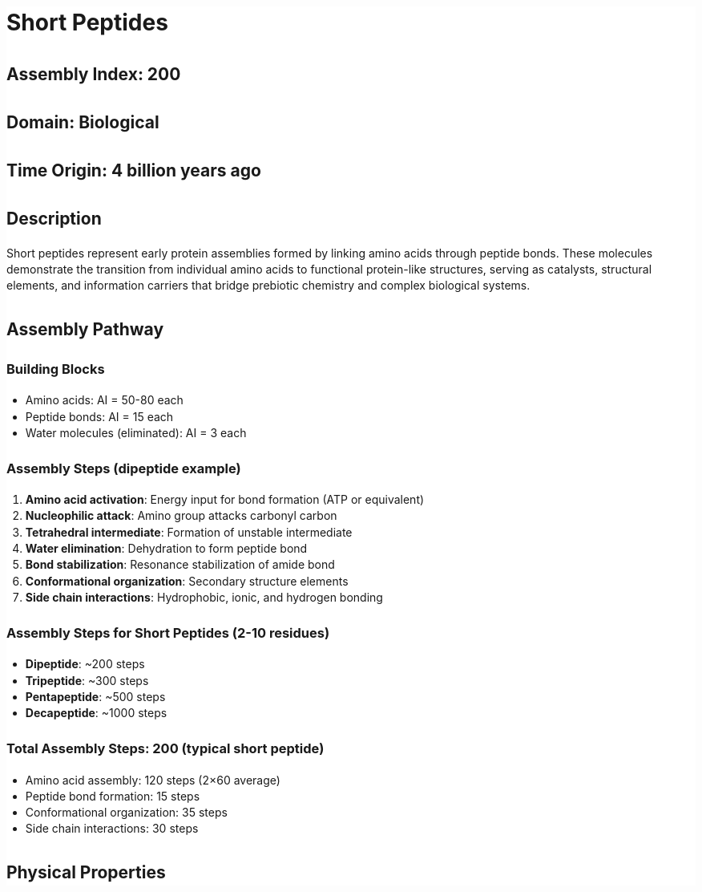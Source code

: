 # Short Peptides

## Assembly Index: 200

## Domain: Biological

## Time Origin: 4 billion years ago

## Description

Short peptides represent early protein assemblies formed by linking amino acids through peptide bonds. These molecules demonstrate the transition from individual amino acids to functional protein-like structures, serving as catalysts, structural elements, and information carriers that bridge prebiotic chemistry and complex biological systems.

## Assembly Pathway

### Building Blocks
- Amino acids: AI = 50-80 each
- Peptide bonds: AI = 15 each
- Water molecules (eliminated): AI = 3 each

### Assembly Steps (dipeptide example)
1. **Amino acid activation**: Energy input for bond formation (ATP or equivalent)
2. **Nucleophilic attack**: Amino group attacks carbonyl carbon
3. **Tetrahedral intermediate**: Formation of unstable intermediate
4. **Water elimination**: Dehydration to form peptide bond
5. **Bond stabilization**: Resonance stabilization of amide bond
6. **Conformational organization**: Secondary structure elements
7. **Side chain interactions**: Hydrophobic, ionic, and hydrogen bonding

### Assembly Steps for Short Peptides (2-10 residues)
- **Dipeptide**: ~200 steps
- **Tripeptide**: ~300 steps  
- **Pentapeptide**: ~500 steps
- **Decapeptide**: ~1000 steps

### Total Assembly Steps: 200 (typical short peptide)
- Amino acid assembly: 120 steps (2×60 average)
- Peptide bond formation: 15 steps
- Conformational organization: 35 steps
- Side chain interactions: 30 steps

## Physical Properties

